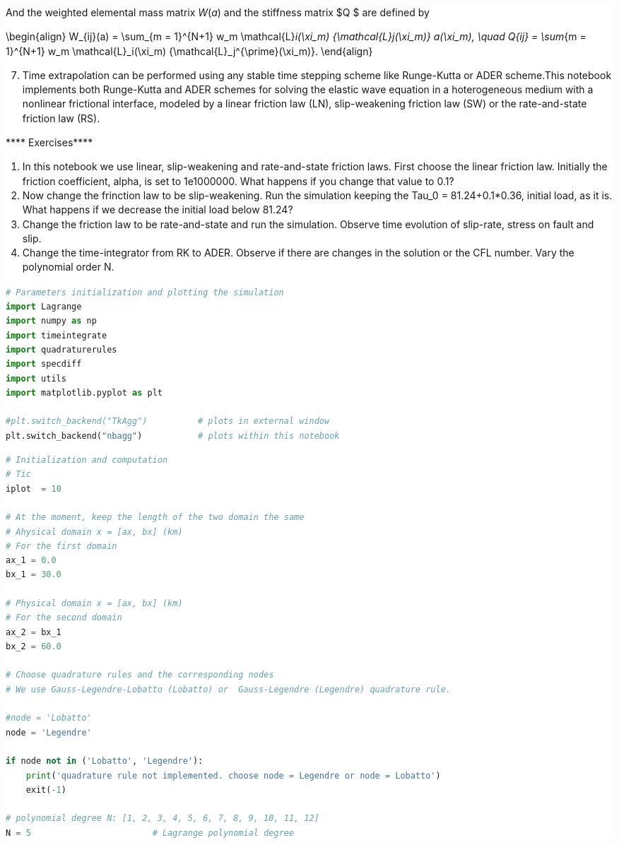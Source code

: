 And the weighted elemental mass matrix $W(a)$ and the stiffness matrix $Q $ are defined by

\begin{align}
W_{ij}(a) = \sum_{m = 1}^{N+1} w_m \mathcal{L}_i(\xi_m)  {\mathcal{L}_j(\xi_m)} a(\xi_m), \quad Q_{ij} = \sum_{m = 1}^{N+1} w_m \mathcal{L}_i(\xi_m)  {\mathcal{L}_j^{\prime}(\xi_m)}.
\end{align}

7) Time extrapolation can be performed using any stable time stepping scheme like Runge-Kutta or ADER scheme.This notebook implements both Runge-Kutta and ADER schemes for solving the elastic wave equation in a hoterogeneous medium with a nonlinear frictional interface, modeled by a linear friction law (LN), slip-weakening friction law (SW) or the rate-and-state friction law (RS).

**** Exercises****

1. In this notebook we use linear, slip-weakening and rate-and-state friction laws. First choose the linear friction law. Initially the friction coefficient, alpha, is set to 1e1000000. What happens if you change that value to 0.1?
2. Now change the frinction law to be slip-weakening. Run the simulation keeping the Tau_0 = 81.24+0.1*0.36, initial load, as it is. What happens if we decrease the initial load below 81.24?
3. Change the friction law to be rate-and-state and run the simulation. Observe time evolution of slip-rate, stress on fault and slip.
4. Change the time-integrator from RK to ADER. Observe if there are changes in the solution or the CFL number. Vary the polynomial order N.


```python
# Parameters initialization and plotting the simulation
import Lagrange
import numpy as np
import timeintegrate
import quadraturerules
import specdiff
import utils
import matplotlib.pyplot as plt

#plt.switch_backend("TkAgg")          # plots in external window
plt.switch_backend("nbagg")           # plots within this notebook
```


```python
# Initialization and computation
# Tic
iplot  = 10  

# At the moment, keep the length of the two domain the same
# Ahysical domain x = [ax, bx] (km)
# For the first domain 
ax_1 = 0.0
bx_1 = 30.0

# Physical domain x = [ax, bx] (km)
# For the second domain
ax_2 = bx_1
bx_2 = 60.0

# Choose quadrature rules and the corresponding nodes
# We use Gauss-Legendre-Lobatto (Lobatto) or  Gauss-Legendre (Legendre) quadrature rule.

#node = 'Lobatto'
node = 'Legendre'

if node not in ('Lobatto', 'Legendre'):
    print('quadrature rule not implemented. choose node = Legendre or node = Lobatto')
    exit(-1)

# polynomial degree N: [1, 2, 3, 4, 5, 6, 7, 8, 9, 10, 11, 12]
N = 5                        # Lagrange polynomial degree
```